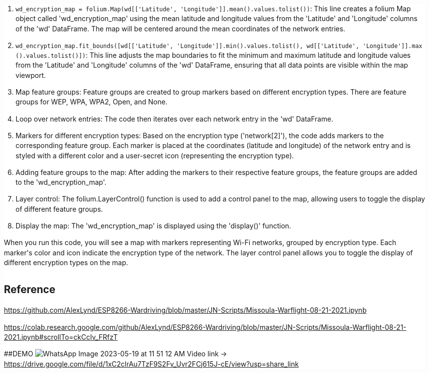 1. `wd_encryption_map = folium.Map(wd[['Latitude', 'Longitude']].mean().values.tolist())`: This line creates a folium Map object called 'wd_encryption_map' using the mean latitude and longitude values from the 'Latitude' and 'Longitude' columns of the 'wd' DataFrame. The map will be centered around the mean coordinates of the network entries.

2. `wd_encryption_map.fit_bounds([wd[['Latitude', 'Longitude']].min().values.tolist(), wd[['Latitude', 'Longitude']].max().values.tolist()])`: This line adjusts the map boundaries to fit the minimum and maximum latitude and longitude values from the 'Latitude' and 'Longitude' columns of the 'wd' DataFrame, ensuring that all data points are visible within the map viewport.

3. Map feature groups: Feature groups are created to group markers based on different encryption types. There are feature groups for WEP, WPA, WPA2, Open, and None.

4. Loop over network entries: The code then iterates over each network entry in the 'wd' DataFrame.

5. Markers for different encryption types: Based on the encryption type ('network[2]'), the code adds markers to the corresponding feature group. Each marker is placed at the coordinates (latitude and longitude) of the network entry and is styled with a different color and a user-secret icon (representing the encryption type).

6. Adding feature groups to the map: After adding the markers to their respective feature groups, the feature groups are added to the 'wd_encryption_map'.

7. Layer control: The folium.LayerControl() function is used to add a control panel to the map, allowing users to toggle the display of different feature groups.

8. Display the map: The 'wd_encryption_map' is displayed using the 'display()' function.

When you run this code, you will see a map with markers representing Wi-Fi networks, grouped by encryption type. Each marker's color and icon indicate the encryption type of the network. The layer control panel allows you to toggle the display of different encryption types on the map.

## Reference
https://github.com/AlexLynd/ESP8266-Wardriving/blob/master/JN-Scripts/Missoula-Warflight-08-21-2021.ipynb

https://colab.research.google.com/github/AlexLynd/ESP8266-Wardriving/blob/master/JN-Scripts/Missoula-Warflight-08-21-2021.ipynb#scrollTo=ckCcIv_FRfzT

##DEMO
![WhatsApp Image 2023-05-19 at 11 51 12 AM](https://github.com/07MayankBhardwaj/AERIAL-WIFI-RECONNAISSANCE/assets/127011697/d89a5dfb-802d-426a-b76f-56f2b0c396eb)
Video link -> https://drive.google.com/file/d/1xC2clrAu7TzF9S2Fv_Uvr2FCj615J-cE/view?usp=share_link
